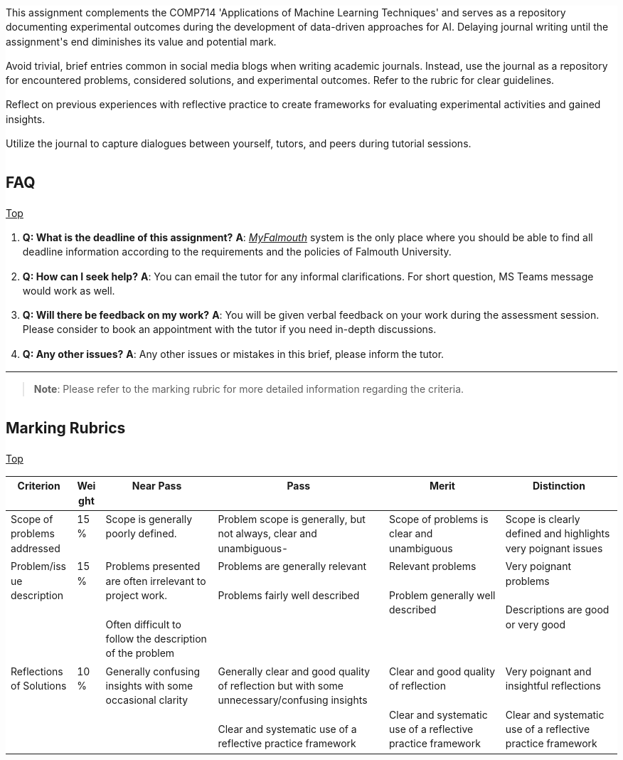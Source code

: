 This assignment complements the COMP714 'Applications of Machine Learning Techniques' and serves as a repository documenting experimental outcomes during the development of data-driven approaches for AI. Delaying journal writing until the assignment's end diminishes its value and potential mark.

Avoid trivial, brief entries common in social media blogs when writing academic journals. Instead, use the journal as a repository for encountered problems, considered solutions, and experimental outcomes. Refer to the rubric for clear guidelines.

Reflect on previous experiences with reflective practice to create frameworks for evaluating experimental activities and gained insights.

Utilize the journal to capture dialogues between yourself, tutors, and peers during tutorial sessions.


## FAQ
[Top](#top)

1. **Q: What is the deadline of this assignment?**
   **A**: _<a href="https://myfalmouth.falmouth.ac.uk/" target="_blank">MyFalmouth</a>_ system is the only place where you should be able to find all deadline information according to the requirements and the policies of Falmouth University.

2. **Q: How can I seek help?**
   **A**: You can email the tutor for any informal clarifications. For short question, MS Teams message would work as well.

3. **Q: Will there be feedback on my work?**
   **A**: You will be given verbal feedback on your work during the assessment session. Please consider to book an appointment with the tutor if you need in-depth discussions.

4. **Q: Any other issues?**
   **A**: Any other issues or mistakes in this brief, please inform the tutor.


---

>**Note**: Please refer to the marking rubric for more detailed information regarding the criteria.

## Marking Rubrics
[Top](#top)


| Criterion                   | Weight | Near Pass                                                                                                                                                 | Pass                                                                                                                                                           | Merit                                                                                                                                                                                                               | Distinction                                                                                                                                      |
| --------------------------- | ------ | --------------------------------------------------------------------------------------------------------------------------------------------------------- | -------------------------------------------------------------------------------------------------------------------------------------------------------------- | ------------------------------------------------------------------------------------------------------------------------------------------------------------------------------------------------------------------- | ------------------------------------------------------------------------------------------------------------------------------------------------ |
| Scope of problems addressed | 15%    | Scope is generally poorly defined.                                                                                                                        | Problem scope is generally, but not always, clear and unambiguous-                                                                                             | Scope of problems is clear and unambiguous                                                                                                                                                                          | Scope is clearly defined and highlights very poignant issues                                                                                     |
| Problem/issue description   | 15%    | Problems presented are often irrelevant to project work.<br><br>Often difficult to follow the description of the problem                                  | Problems are generally relevant<br><br>Problems fairly well described                                                                                          | Relevant problems<br><br>Problem generally well described                                                                                                                                                           | Very poignant problems<br><br>Descriptions are good or very good                                                                                 |
| Reflections of Solutions    | 10%    | Generally confusing insights with some occasional clarity                                                                                                 | Generally clear and good quality of reflection but with some unnecessary/confusing insights<br><br>Clear and systematic use of a reflective practice framework | Clear and good quality of reflection<br><br>Clear and systematic use of a reflective practice framework                                                                                                             | Very poignant and insightful reflections<br><br>Clear and systematic use of a reflective practice framework                                      |